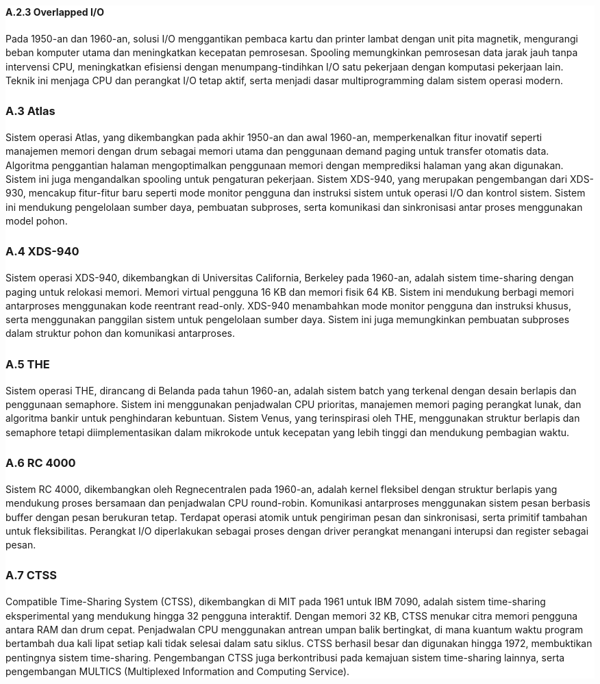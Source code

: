 #### A.2.3 Overlapped I/O

Pada 1950-an dan 1960-an, solusi I/O menggantikan pembaca kartu dan printer lambat dengan unit pita magnetik, mengurangi beban komputer utama dan meningkatkan kecepatan pemrosesan. Spooling memungkinkan pemrosesan data jarak jauh tanpa intervensi CPU, meningkatkan efisiensi dengan menumpang-tindihkan I/O satu pekerjaan dengan komputasi pekerjaan lain. Teknik ini menjaga CPU dan perangkat I/O tetap aktif, serta menjadi dasar multiprogramming dalam sistem operasi modern.

### A.3 Atlas

Sistem operasi Atlas, yang dikembangkan pada akhir 1950-an dan awal 1960-an, memperkenalkan fitur inovatif seperti manajemen memori dengan drum sebagai memori utama dan penggunaan demand paging untuk transfer otomatis data. Algoritma penggantian halaman mengoptimalkan penggunaan memori dengan memprediksi halaman yang akan digunakan. Sistem ini juga mengandalkan spooling untuk pengaturan pekerjaan. Sistem XDS-940, yang merupakan pengembangan dari XDS-930, mencakup fitur-fitur baru seperti mode monitor pengguna dan instruksi sistem untuk operasi I/O dan kontrol sistem. Sistem ini mendukung pengelolaan sumber daya, pembuatan subproses, serta komunikasi dan sinkronisasi antar proses menggunakan model pohon.

### A.4 XDS-940

Sistem operasi XDS-940, dikembangkan di Universitas California, Berkeley pada 1960-an, adalah sistem time-sharing dengan paging untuk relokasi memori. Memori virtual pengguna 16 KB dan memori fisik 64 KB. Sistem ini mendukung berbagi memori antarproses menggunakan kode reentrant read-only. XDS-940 menambahkan mode monitor pengguna dan instruksi khusus, serta menggunakan panggilan sistem untuk pengelolaan sumber daya. Sistem ini juga memungkinkan pembuatan subproses dalam struktur pohon dan komunikasi antarproses.

### A.5 THE

Sistem operasi THE, dirancang di Belanda pada tahun 1960-an, adalah sistem batch yang terkenal dengan desain berlapis dan penggunaan semaphore. Sistem ini menggunakan penjadwalan CPU prioritas, manajemen memori paging perangkat lunak, dan algoritma bankir untuk penghindaran kebuntuan. Sistem Venus, yang terinspirasi oleh THE, menggunakan struktur berlapis dan semaphore tetapi diimplementasikan dalam mikrokode untuk kecepatan yang lebih tinggi dan mendukung pembagian waktu.

### A.6 RC 4000

Sistem RC 4000, dikembangkan oleh Regnecentralen pada 1960-an, adalah kernel fleksibel dengan struktur berlapis yang mendukung proses bersamaan dan penjadwalan CPU round-robin. Komunikasi antarproses menggunakan sistem pesan berbasis buffer dengan pesan berukuran tetap. Terdapat operasi atomik untuk pengiriman pesan dan sinkronisasi, serta primitif tambahan untuk fleksibilitas. Perangkat I/O diperlakukan sebagai proses dengan driver perangkat menangani interupsi dan register sebagai pesan.

### A.7 CTSS

Compatible Time-Sharing System (CTSS), dikembangkan di MIT pada 1961 untuk IBM 7090, adalah sistem time-sharing eksperimental yang mendukung hingga 32 pengguna interaktif. Dengan memori 32 KB, CTSS menukar citra memori pengguna antara RAM dan drum cepat. Penjadwalan CPU menggunakan antrean umpan balik bertingkat, di mana kuantum waktu program bertambah dua kali lipat setiap kali tidak selesai dalam satu siklus. CTSS berhasil besar dan digunakan hingga 1972, membuktikan pentingnya sistem time-sharing. Pengembangan CTSS juga berkontribusi pada kemajuan sistem time-sharing lainnya, serta pengembangan MULTICS (Multiplexed Information and Computing Service).
